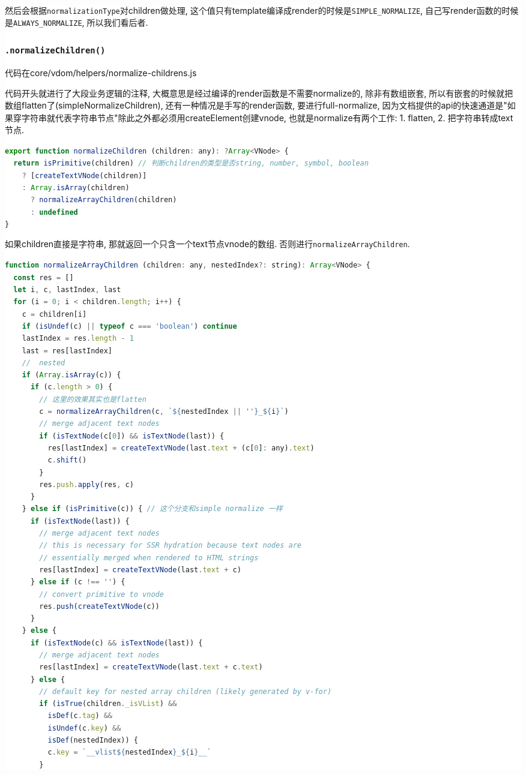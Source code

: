然后会根据`normalizationType`对children做处理, 这个值只有template编译成render的时候是`SIMPLE_NORMALIZE`, 自己写render函数的时候是`ALWAYS_NORMALIZE`, 所以我们看后者.

### `.normalizeChildren()`

代码在core/vdom/helpers/normalize-childrens.js

代码开头就进行了大段业务逻辑的注释, 大概意思是经过编译的render函数是不需要normalize的, 除非有数组嵌套, 所以有嵌套的时候就把数组flatten了(simpleNormalizeChildren), 还有一种情况是手写的render函数, 要进行full-normalize, 因为文档提供的api的快速通道是"如果穿字符串就代表字符串节点"除此之外都必须用createElement创建vnode, 也就是normalize有两个工作: 1. flatten, 2. 把字符串转成text节点.

```js
export function normalizeChildren (children: any): ?Array<VNode> {
  return isPrimitive(children) // 判断children的类型是否string, number, symbol, boolean
    ? [createTextVNode(children)]
    : Array.isArray(children)
      ? normalizeArrayChildren(children)
      : undefined
}
```

如果children直接是字符串, 那就返回一个只含一个text节点vnode的数组. 否则进行`normalizeArrayChildren`.

```js
function normalizeArrayChildren (children: any, nestedIndex?: string): Array<VNode> {
  const res = []
  let i, c, lastIndex, last
  for (i = 0; i < children.length; i++) {
    c = children[i]
    if (isUndef(c) || typeof c === 'boolean') continue
    lastIndex = res.length - 1
    last = res[lastIndex]
    //  nested
    if (Array.isArray(c)) {
      if (c.length > 0) {
        // 这里的效果其实也是flatten
        c = normalizeArrayChildren(c, `${nestedIndex || ''}_${i}`)
        // merge adjacent text nodes
        if (isTextNode(c[0]) && isTextNode(last)) {
          res[lastIndex] = createTextVNode(last.text + (c[0]: any).text)
          c.shift()
        }
        res.push.apply(res, c)
      }
    } else if (isPrimitive(c)) { // 这个分支和simple normalize 一样
      if (isTextNode(last)) {
        // merge adjacent text nodes
        // this is necessary for SSR hydration because text nodes are
        // essentially merged when rendered to HTML strings
        res[lastIndex] = createTextVNode(last.text + c)
      } else if (c !== '') {
        // convert primitive to vnode
        res.push(createTextVNode(c))
      }
    } else {
      if (isTextNode(c) && isTextNode(last)) {
        // merge adjacent text nodes
        res[lastIndex] = createTextVNode(last.text + c.text)
      } else {
        // default key for nested array children (likely generated by v-for)
        if (isTrue(children._isVList) &&
          isDef(c.tag) &&
          isUndef(c.key) &&
          isDef(nestedIndex)) {
          c.key = `__vlist${nestedIndex}_${i}__`
        }
```